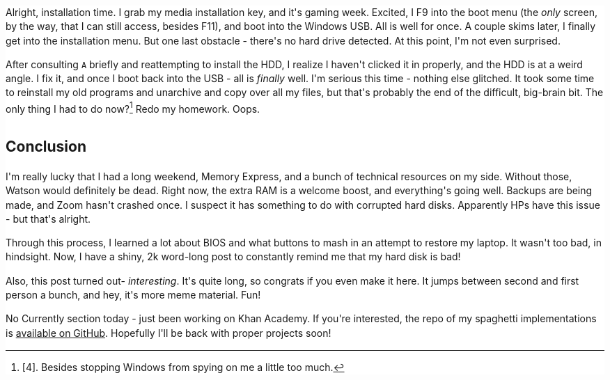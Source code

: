 Alright, installation time. I grab my media installation key, and it's gaming week. Excited, I F9 into the boot menu (the *only* screen, by the way, that I can still access, besides F11), and boot into the Windows USB. All is well for once. A couple skims later, I finally get into the installation menu. But one last obstacle - there's no hard drive detected. At this point, I'm not even surprised.  

After consulting `A` briefly and reattempting to install the HDD, I realize I haven't clicked it in properly, and the HDD is at a weird angle. I fix it, and once I boot back into the USB - all is *finally* well. I'm serious this time - nothing else glitched. It took some time to reinstall my old programs and unarchive and copy over all my files, but that's probably the end of the difficult, big-brain bit. The only thing I had to do now?[^4] Redo my homework. Oops.

## Conclusion
I'm really lucky that I had a long weekend, Memory Express, and a bunch of technical resources on my side. Without those, Watson would definitely be dead. Right now, the extra RAM is a welcome boost, and everything's going well. Backups are being made, and Zoom hasn't crashed once. I suspect it has something to do with corrupted hard disks. Apparently HPs have this issue - but that's alright. 

Through this process, I learned a lot about BIOS and what buttons to mash in an attempt to restore my laptop. It wasn't too bad, in hindsight. Now, I have a shiny, 2k word-long post to constantly remind me that my hard disk is bad!

Also, this post turned out- *interesting*. It's quite long, so congrats if you even make it here. It jumps between second and first person a bunch, and hey, it's more meme material. Fun!

No Currently section today - just been working on Khan Academy. If you're interested, the repo of my spaghetti implementations is [available on GitHub](https://github.com/kewbish/ka-algorithms). Hopefully I'll be back with proper projects soon!

[^1]: [1]. Yes. I use Windows, I think everyone knows by now. Probably will be switching to Linux later in the summer, but no need to `Archbtw` me. I've heard it already.  

[^2]: [2]. Why did HP think it was a good idea to hide screws under the gummy feet? Or make the keyboard extra-difficult to remove from the chassis? Now, I have dents in the edging from my attempts to crack open the case.

[^3]: [3]. I think I neglected to mention this, but my laptop is also sometimes referred to as Watson. I was very quirky when I decided to name my laptop, alright?

[^4]: [4]. Besides stopping Windows from spying on me a little too much.
